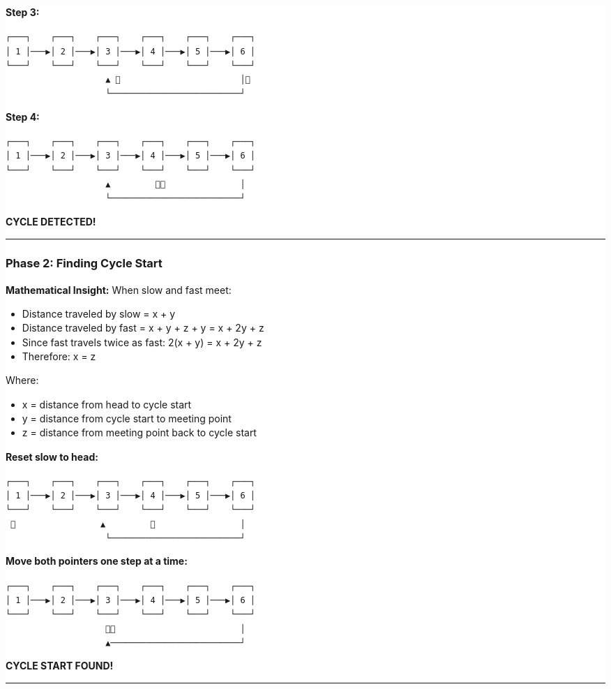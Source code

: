 **Step 3:**
```
┌───┐    ┌───┐    ┌───┐    ┌───┐    ┌───┐    ┌───┐
│ 1 │───▶│ 2 │───▶│ 3 │───▶│ 4 │───▶│ 5 │───▶│ 6 │
└───┘    └───┘    └───┘    └───┘    └───┘    └───┘
                    ▲ 🐢                        │🐰
                    └──────────────────────────┘
```


**Step 4:**
```
┌───┐    ┌───┐    ┌───┐    ┌───┐    ┌───┐    ┌───┐
│ 1 │───▶│ 2 │───▶│ 3 │───▶│ 4 │───▶│ 5 │───▶│ 6 │
└───┘    └───┘    └───┘    └───┘    └───┘    └───┘
                    ▲         🐢🐰               │
                    └──────────────────────────┘
```
**CYCLE DETECTED!**

---

### Phase 2: Finding Cycle Start

**Mathematical Insight:**
When slow and fast meet:
- Distance traveled by slow = x + y
- Distance traveled by fast = x + y + z + y = x + 2y + z
- Since fast travels twice as fast: 2(x + y) = x + 2y + z
- Therefore: x = z

Where:
- x = distance from head to cycle start
- y = distance from cycle start to meeting point
- z = distance from meeting point back to cycle start

**Reset slow to head:**
```
┌───┐    ┌───┐    ┌───┐    ┌───┐    ┌───┐    ┌───┐
│ 1 │───▶│ 2 │───▶│ 3 │───▶│ 4 │───▶│ 5 │───▶│ 6 │
└───┘    └───┘    └───┘    └───┘    └───┘    └───┘
 🐢                 ▲         🐰                 │
                    └──────────────────────────┘
```

**Move both pointers one step at a time:**
```
┌───┐    ┌───┐    ┌───┐    ┌───┐    ┌───┐    ┌───┐
│ 1 │───▶│ 2 │───▶│ 3 │───▶│ 4 │───▶│ 5 │───▶│ 6 │
└───┘    └───┘    └───┘    └───┘    └───┘    └───┘
                    🐢🐰                         │
                    ▲──────────────────────────┘
```
**CYCLE START FOUND!**

---
